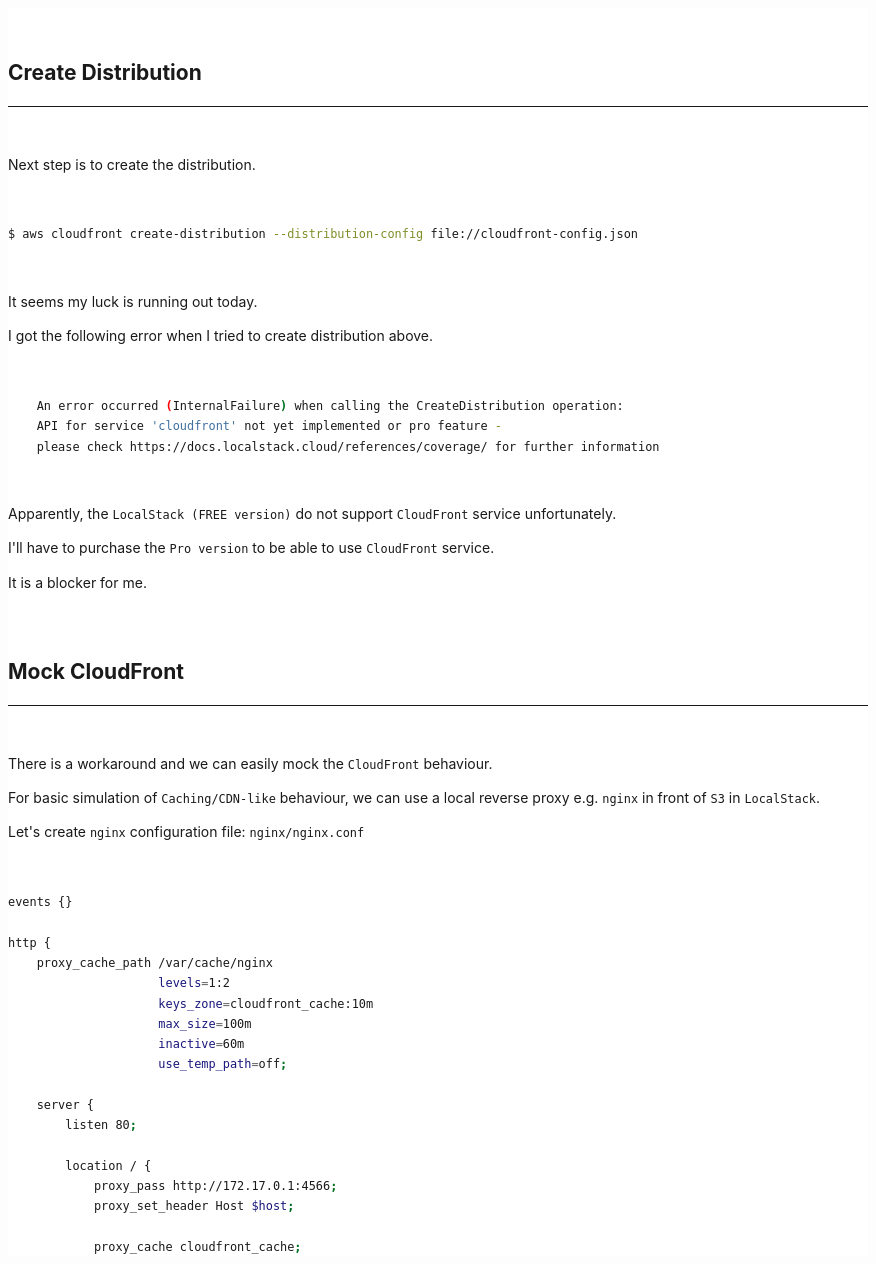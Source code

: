 <br>

## Create Distribution
***

<br>

Next step is to create the distribution.

<br>

```bash
$ aws cloudfront create-distribution --distribution-config file://cloudfront-config.json
```

<br>

It seems my luck is running out today.

I got the following error when I tried to create distribution above.

<br>

```bash
    An error occurred (InternalFailure) when calling the CreateDistribution operation:
    API for service 'cloudfront' not yet implemented or pro feature -
    please check https://docs.localstack.cloud/references/coverage/ for further information
```

<br>

Apparently, the `LocalStack (FREE version)` do not support `CloudFront` service unfortunately.

I'll have to purchase the `Pro version` to be able to use `CloudFront` service.

It is a blocker for me.

<br>

## Mock CloudFront
***

<br>

There is a workaround and we can easily mock the `CloudFront` behaviour.

For basic simulation of `Caching/CDN-like` behaviour, we can use a local reverse proxy e.g. `nginx` in front of `S3` in `LocalStack`.

Let's create `nginx` configuration file: `nginx/nginx.conf`

<br>

```bash
events {}

http {
    proxy_cache_path /var/cache/nginx
                     levels=1:2
                     keys_zone=cloudfront_cache:10m
                     max_size=100m
                     inactive=60m
                     use_temp_path=off;

    server {
        listen 80;

        location / {
            proxy_pass http://172.17.0.1:4566;
            proxy_set_header Host $host;

            proxy_cache cloudfront_cache;
```